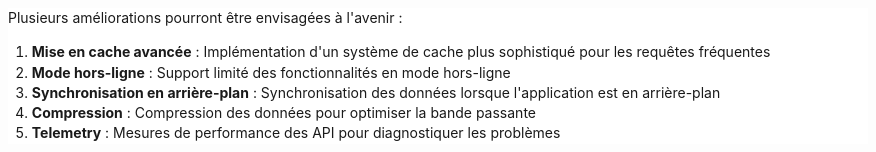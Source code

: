 Plusieurs améliorations pourront être envisagées à l'avenir :

1. **Mise en cache avancée** : Implémentation d'un système de cache plus sophistiqué pour les requêtes fréquentes
2. **Mode hors-ligne** : Support limité des fonctionnalités en mode hors-ligne
3. **Synchronisation en arrière-plan** : Synchronisation des données lorsque l'application est en arrière-plan
4. **Compression** : Compression des données pour optimiser la bande passante
5. **Telemetry** : Mesures de performance des API pour diagnostiquer les problèmes